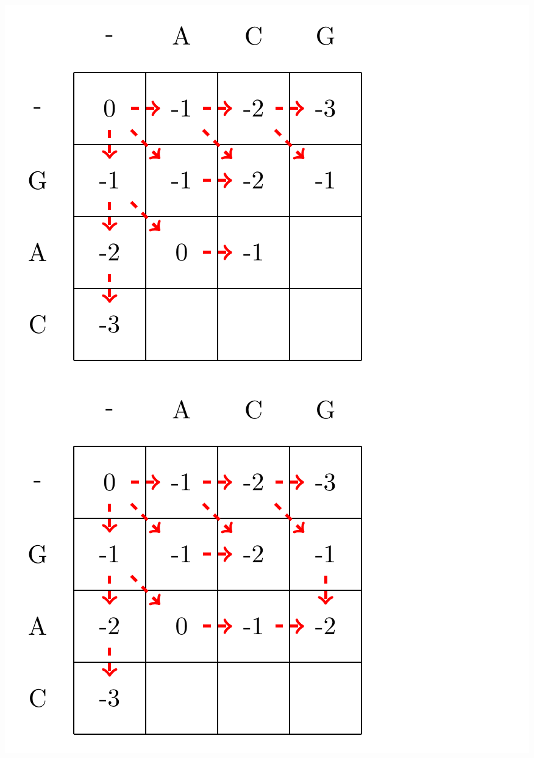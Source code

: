![max(-1+-1,-2+-1,0+-1)=-1](./img/nw_short_6.png)
![max(-2+-1,-1+-1,-1+-1)=-2](./img/nw_short_7.png)